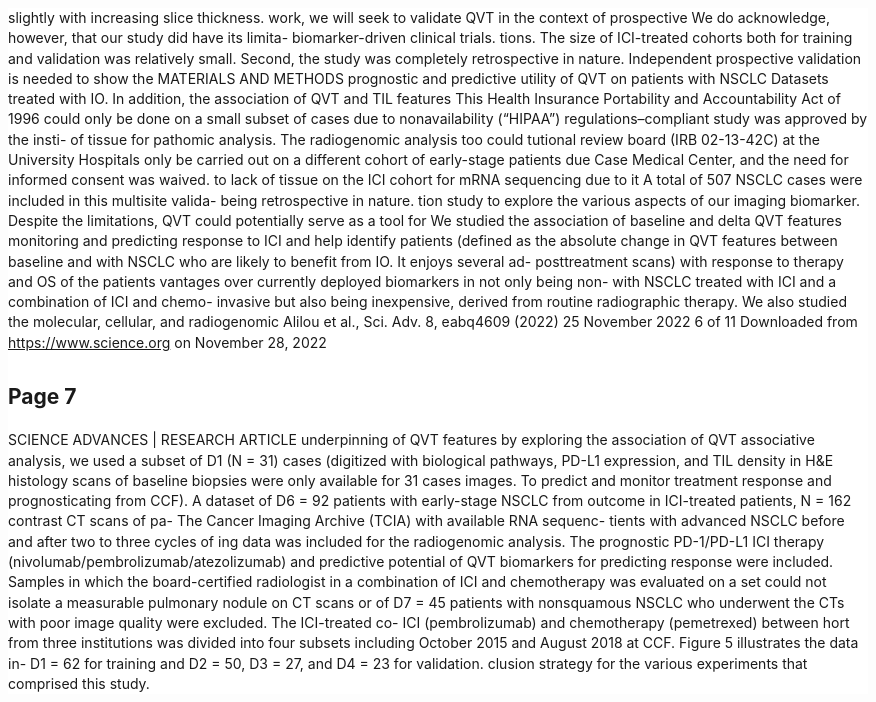 slightly with increasing slice thickness. work, we will seek to validate QVT in the context of prospective
We do acknowledge, however, that our study did have its limita- biomarker-driven clinical trials.
tions. The size of ICI-treated cohorts both for training and validation
was relatively small. Second, the study was completely retrospective
in nature. Independent prospective validation is needed to show the MATERIALS AND METHODS
prognostic and predictive utility of QVT on patients with NSCLC Datasets
treated with IO. In addition, the association of QVT and TIL features This Health Insurance Portability and Accountability Act of 1996
could only be done on a small subset of cases due to nonavailability (“HIPAA”) regulations–compliant study was approved by the insti-
of tissue for pathomic analysis. The radiogenomic analysis too could tutional review board (IRB 02-13-42C) at the University Hospitals
only be carried out on a different cohort of early-stage patients due Case Medical Center, and the need for informed consent was waived.
to lack of tissue on the ICI cohort for mRNA sequencing due to it A total of 507 NSCLC cases were included in this multisite valida-
being retrospective in nature. tion study to explore the various aspects of our imaging biomarker.
Despite the limitations, QVT could potentially serve as a tool for We studied the association of baseline and delta QVT features
monitoring and predicting response to ICI and help identify patients (defined as the absolute change in QVT features between baseline and
with NSCLC who are likely to benefit from IO. It enjoys several ad- posttreatment scans) with response to therapy and OS of the patients
vantages over currently deployed biomarkers in not only being non- with NSCLC treated with ICI and a combination of ICI and chemo-
invasive but also being inexpensive, derived from routine radiographic therapy. We also studied the molecular, cellular, and radiogenomic
Alilou et al., Sci. Adv. 8, eabq4609 (2022) 25 November 2022 6 of 11
Downloaded
from
https://www.science.org
on
November
28,
2022

## Page 7

SCIENCE ADVANCES | RESEARCH ARTICLE
underpinning of QVT features by exploring the association of QVT associative analysis, we used a subset of D1 (N = 31) cases (digitized
with biological pathways, PD-L1 expression, and TIL density in H&E histology scans of baseline biopsies were only available for 31 cases
images. To predict and monitor treatment response and prognosticating from CCF). A dataset of D6 = 92 patients with early-stage NSCLC from
outcome in ICI-treated patients, N = 162 contrast CT scans of pa- The Cancer Imaging Archive (TCIA) with available RNA sequenc-
tients with advanced NSCLC before and after two to three cycles of ing data was included for the radiogenomic analysis. The prognostic
PD-1/PD-L1 ICI therapy (nivolumab/pembrolizumab/atezolizumab) and predictive potential of QVT biomarkers for predicting response
were included. Samples in which the board-certified radiologist in a combination of ICI and chemotherapy was evaluated on a set
could not isolate a measurable pulmonary nodule on CT scans or of D7 = 45 patients with nonsquamous NSCLC who underwent
the CTs with poor image quality were excluded. The ICI-treated co- ICI (pembrolizumab) and chemotherapy (pemetrexed) between
hort from three institutions was divided into four subsets including October 2015 and August 2018 at CCF. Figure 5 illustrates the data in-
D1 = 62 for training and D2 = 50, D3 = 27, and D4 = 23 for validation. clusion strategy for the various experiments that comprised this study.